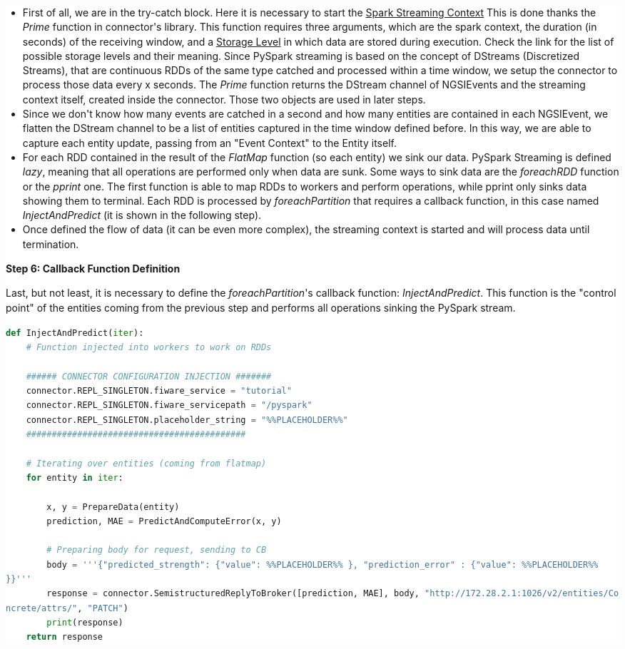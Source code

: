 - First of all, we are in the try-catch block. Here it is necessary to start the [Spark Streaming Context](https://spark.apache.org/docs/latest/api/python/reference/api/pyspark.streaming.StreamingContext.html) This is done thanks the *Prime* function in connector's library. This function requires three arguments, which are the spark context, the duration (in seconds) of the receiving window, and a [Storage Level](https://spark.apache.org/docs/latest/api/python/reference/api/pyspark.StorageLevel.html) in which data are stored during execution. Check the link for the list of possible storage levels and their meaning. Since PySpark streaming is based on the concept of DStreams (Discretized Streams), that are continuous RDDs of the same type catched and processed within a time window, we setup the connector to process those data every x seconds. The *Prime* function returns the DStream channel of NGSIEvents and the streaming context itself, created inside the connector. Those two objects are used in later steps.
- Since we don't know how many events are catched in a second and how many entities are contained in each NGSIEvent, we flatten the DStream channel to be a list of entities captured in the time window defined before. In this way, we are able to capture each entity update, passing from an "Event Context" to the Entity itself.
- For each RDD contained in the result of the *FlatMap* function (so each entity) we sink our data. PySpark Streaming is defined *lazy*, meaning that all operations are performed only when data are sunk. Some ways to sink data are the *foreachRDD* function or the *pprint* one. The first function is able to map RDDs to workers and perform operations, while pprint only sinks data showing them to terminal. Each RDD is processed by *foreachPartition* that requires a callback function, in this case named *InjectAndPredict* (it is shown in the following step).
- Once defined the flow of data (it can be even more complex), the streaming context is started and will process data until termination.


**Step 6: Callback Function Definition**

Last, but not least, it is necessary to define the *foreachPartition*'s callback function: *InjectAndPredict*. This function is the "control point" of the entities coming from the previous step and performs all operations sinking the PySpark stream.

```python
def InjectAndPredict(iter):
    # Function injected into workers to work on RDDs
    
    ###### CONNECTOR CONFIGURATION INJECTION #######
    connector.REPL_SINGLETON.fiware_service = "tutorial"
    connector.REPL_SINGLETON.fiware_servicepath = "/pyspark"
    connector.REPL_SINGLETON.placeholder_string = "%%PLACEHOLDER%%"
    ###########################################

    # Iterating over entities (coming from flatmap)
    for entity in iter:
        
        x, y = PrepareData(entity)
        prediction, MAE = PredictAndComputeError(x, y)

        # Preparing body for request, sending to CB
        body = '''{"predicted_strength": {"value": %%PLACEHOLDER%% }, "prediction_error" : {"value": %%PLACEHOLDER%% }}'''
        response = connector.SemistructuredReplyToBroker([prediction, MAE], body, "http://172.28.2.1:1026/v2/entities/Concrete/attrs/", "PATCH")
        print(response)
    return response
```
